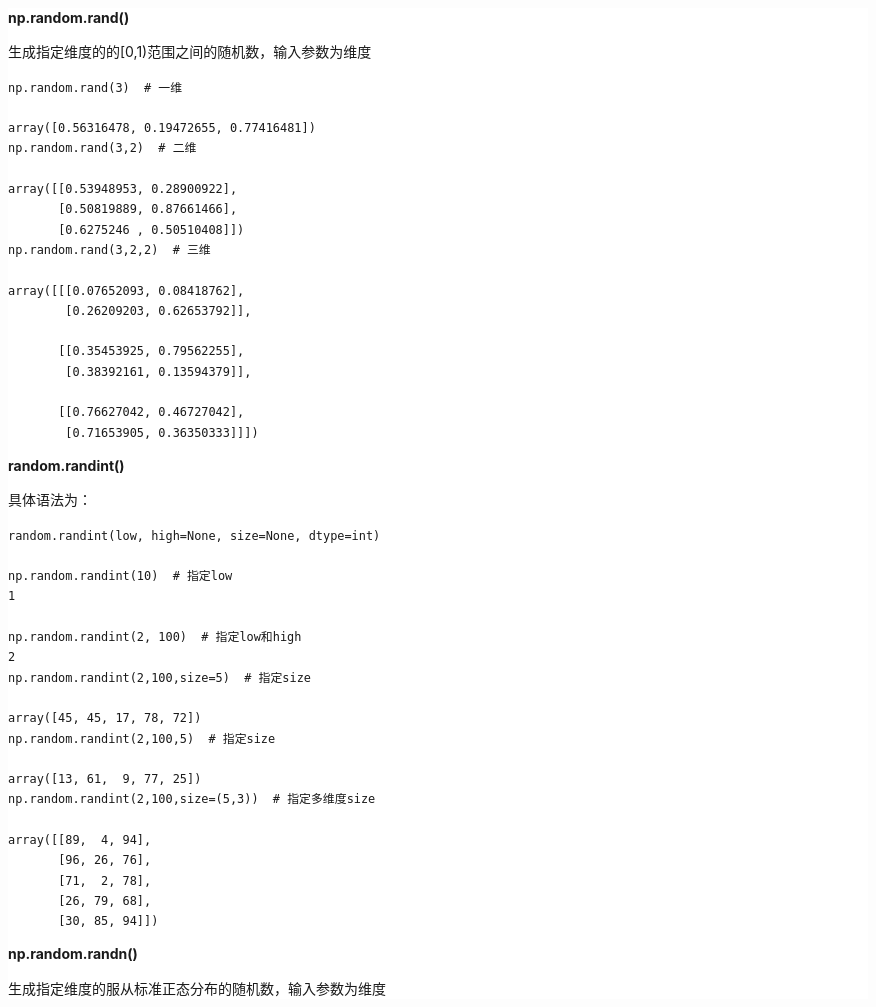 **np.random.rand()**

生成指定维度的的[0,1)范围之间的随机数，输入参数为维度

```text
np.random.rand(3)  # 一维

array([0.56316478, 0.19472655, 0.77416481])
np.random.rand(3,2)  # 二维

array([[0.53948953, 0.28900922],
       [0.50819889, 0.87661466],
       [0.6275246 , 0.50510408]])
np.random.rand(3,2,2)  # 三维

array([[[0.07652093, 0.08418762],
        [0.26209203, 0.62653792]],

       [[0.35453925, 0.79562255],
        [0.38392161, 0.13594379]],

       [[0.76627042, 0.46727042],
        [0.71653905, 0.36350333]]])
```

**random.randint()**

具体语法为：

```text
random.randint(low, high=None, size=None, dtype=int)

np.random.randint(10)  # 指定low
1

np.random.randint(2, 100)  # 指定low和high
2
np.random.randint(2,100,size=5)  # 指定size

array([45, 45, 17, 78, 72])
np.random.randint(2,100,5)  # 指定size

array([13, 61,  9, 77, 25])
np.random.randint(2,100,size=(5,3))  # 指定多维度size

array([[89,  4, 94],
       [96, 26, 76],
       [71,  2, 78],
       [26, 79, 68],
       [30, 85, 94]])
```

**np.random.randn()**

生成指定维度的服从标准正态分布的随机数，输入参数为维度
